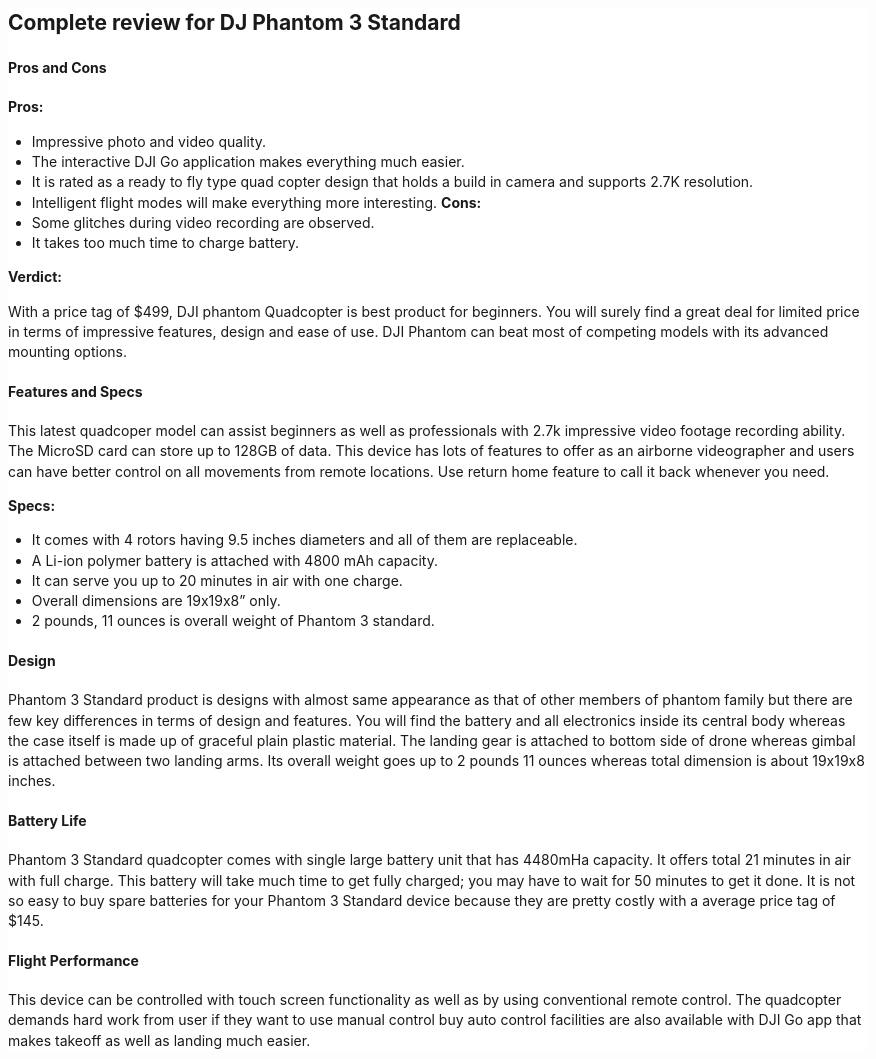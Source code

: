 ## Complete review for DJ Phantom 3 Standard

#### Pros and Cons

**Pros:**

* Impressive photo and video quality.
* The interactive DJI Go application makes everything much easier.
* It is rated as a ready to fly type quad copter design that holds a build in camera and supports 2.7K resolution.
* Intelligent flight modes will make everything more interesting.
**Cons:**
* Some glitches during video recording are observed.
* It takes too much time to charge battery.

**Verdict:**

 With a price tag of $499, DJI phantom Quadcopter is best product for beginners. You will surely find a great deal for limited price in terms of impressive features, design and ease of use. DJI Phantom can beat most of competing models with its advanced mounting options.

#### Features and Specs

 This latest quadcoper model can assist beginners as well as professionals with 2.7k impressive video footage recording ability. The MicroSD card can store up to 128GB of data. This device has lots of features to offer as an airborne videographer and users can have better control on all movements from remote locations. Use return home feature to call it back whenever you need.

**Specs:**

* It comes with 4 rotors having 9.5 inches diameters and all of them are replaceable.
* A Li-ion polymer battery is attached with 4800 mAh capacity.
* It can serve you up to 20 minutes in air with one charge.
* Overall dimensions are 19x19x8” only.
* 2 pounds, 11 ounces is overall weight of Phantom 3 standard.

#### Design

 Phantom 3 Standard product is designs with almost same appearance as that of other members of phantom family but there are few key differences in terms of design and features. You will find the battery and all electronics inside its central body whereas the case itself is made up of graceful plain plastic material. The landing gear is attached to bottom side of drone whereas gimbal is attached between two landing arms. Its overall weight goes up to 2 pounds 11 ounces whereas total dimension is about 19x19x8 inches.

#### Battery Life

 Phantom 3 Standard quadcopter comes with single large battery unit that has 4480mHa capacity. It offers total 21 minutes in air with full charge. This battery will take much time to get fully charged; you may have to wait for 50 minutes to get it done. It is not so easy to buy spare batteries for your Phantom 3 Standard device because they are pretty costly with a average price tag of $145.

#### Flight Performance

 This device can be controlled with touch screen functionality as well as by using conventional remote control. The quadcopter demands hard work from user if they want to use manual control buy auto control facilities are also available with DJI Go app that makes takeoff as well as landing much easier.
